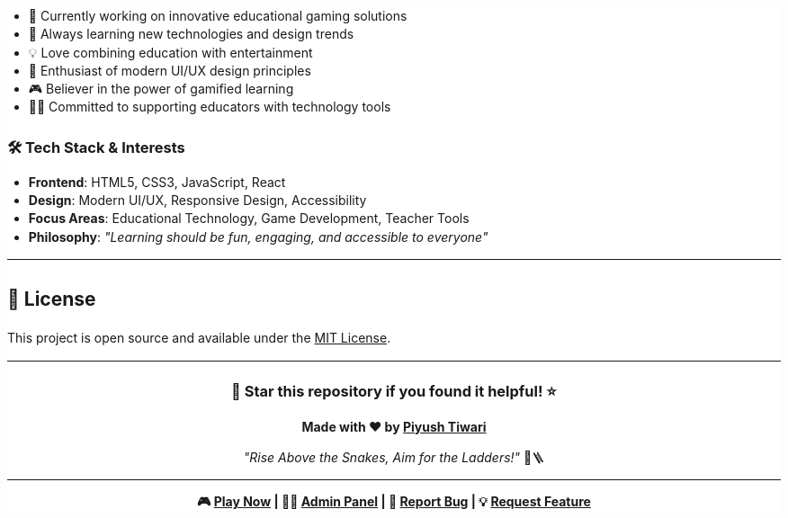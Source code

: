 - 🔭 Currently working on innovative educational gaming solutions
- 🌱 Always learning new technologies and design trends  
- 💡 Love combining education with entertainment
- 🎨 Enthusiast of modern UI/UX design principles
- 🎮 Believer in the power of gamified learning
- 👩‍🏫 Committed to supporting educators with technology tools

### 🛠️ **Tech Stack & Interests**
- **Frontend**: HTML5, CSS3, JavaScript, React
- **Design**: Modern UI/UX, Responsive Design, Accessibility
- **Focus Areas**: Educational Technology, Game Development, Teacher Tools
- **Philosophy**: *"Learning should be fun, engaging, and accessible to everyone"*

---

## 📄 License

This project is open source and available under the [MIT License](LICENSE).

---

<div align="center">

### 🌟 **Star this repository if you found it helpful!** ⭐

**Made with ❤️ by [Piyush Tiwari](https://github.com/piyushiitk24)**

*"Rise Above the Snakes, Aim for the Ladders!"* 🐍🪜

---

**🎮 [Play Now](./index.html) | 👩‍🏫 [Admin Panel](./admin.html) | 🔧 [Report Bug](https://github.com/piyushiitk24/EduLadder/issues) | 💡 [Request Feature](https://github.com/piyushiitk24/EduLadder/issues)**

</div>
